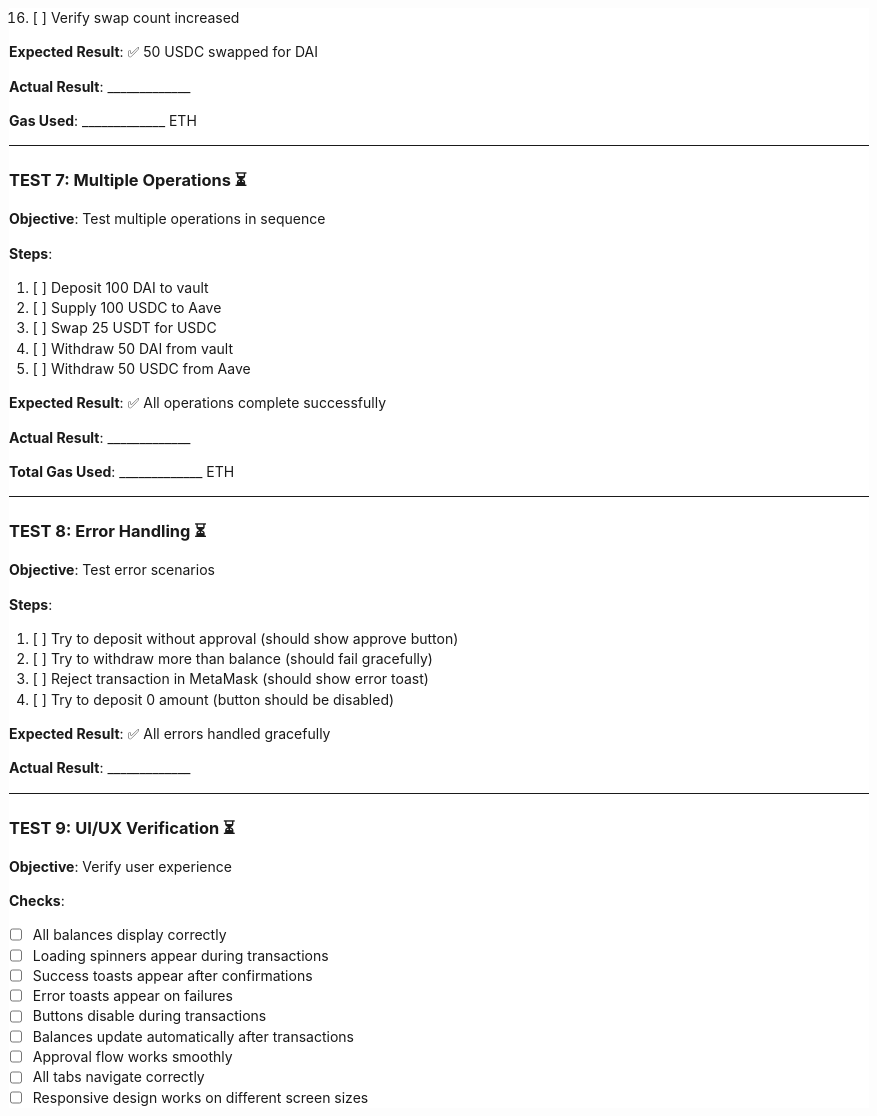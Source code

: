 16. [ ] Verify swap count increased

**Expected Result**: ✅ 50 USDC swapped for DAI

**Actual Result**: _____________

**Gas Used**: _____________ ETH

---

### **TEST 7: Multiple Operations** ⏳
**Objective**: Test multiple operations in sequence

**Steps**:
1. [ ] Deposit 100 DAI to vault
2. [ ] Supply 100 USDC to Aave
3. [ ] Swap 25 USDT for USDC
4. [ ] Withdraw 50 DAI from vault
5. [ ] Withdraw 50 USDC from Aave

**Expected Result**: ✅ All operations complete successfully

**Actual Result**: _____________

**Total Gas Used**: _____________ ETH

---

### **TEST 8: Error Handling** ⏳
**Objective**: Test error scenarios

**Steps**:
1. [ ] Try to deposit without approval (should show approve button)
2. [ ] Try to withdraw more than balance (should fail gracefully)
3. [ ] Reject transaction in MetaMask (should show error toast)
4. [ ] Try to deposit 0 amount (button should be disabled)

**Expected Result**: ✅ All errors handled gracefully

**Actual Result**: _____________

---

### **TEST 9: UI/UX Verification** ⏳
**Objective**: Verify user experience

**Checks**:
- [ ] All balances display correctly
- [ ] Loading spinners appear during transactions
- [ ] Success toasts appear after confirmations
- [ ] Error toasts appear on failures
- [ ] Buttons disable during transactions
- [ ] Balances update automatically after transactions
- [ ] Approval flow works smoothly
- [ ] All tabs navigate correctly
- [ ] Responsive design works on different screen sizes

